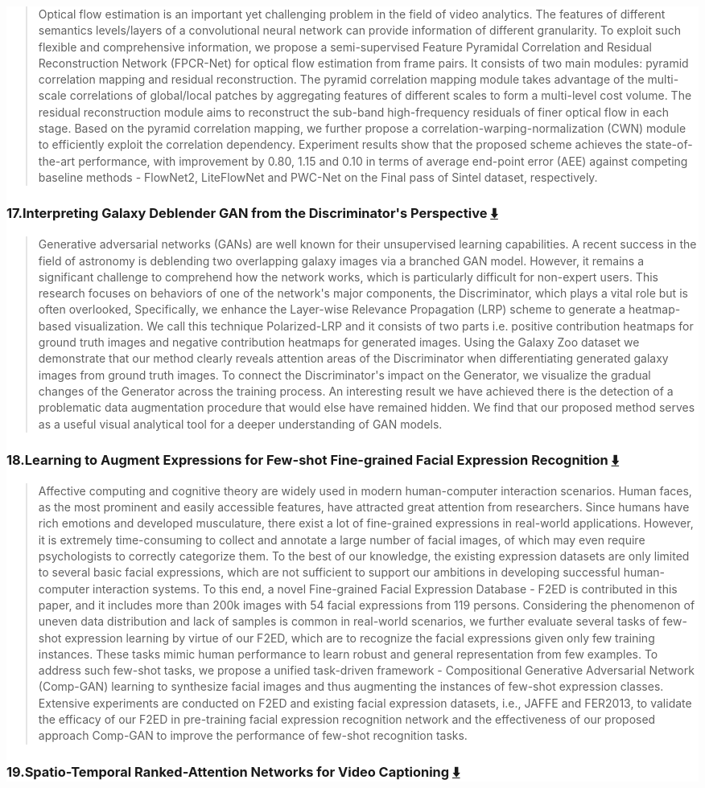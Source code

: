 >  Optical flow estimation is an important yet challenging problem in the field of video analytics. The features of different semantics levels/layers of a convolutional neural network can provide information of different granularity. To exploit such flexible and comprehensive information, we propose a semi-supervised Feature Pyramidal Correlation and Residual Reconstruction Network (FPCR-Net) for optical flow estimation from frame pairs. It consists of two main modules: pyramid correlation mapping and residual reconstruction. The pyramid correlation mapping module takes advantage of the multi-scale correlations of global/local patches by aggregating features of different scales to form a multi-level cost volume. The residual reconstruction module aims to reconstruct the sub-band high-frequency residuals of finer optical flow in each stage. Based on the pyramid correlation mapping, we further propose a correlation-warping-normalization (CWN) module to efficiently exploit the correlation dependency. Experiment results show that the proposed scheme achieves the state-of-the-art performance, with improvement by 0.80, 1.15 and 0.10 in terms of average end-point error (AEE) against competing baseline methods - FlowNet2, LiteFlowNet and PWC-Net on the Final pass of Sintel dataset, respectively. 
### 17.Interpreting Galaxy Deblender GAN from the Discriminator's Perspective  [ :arrow_down: ](https://arxiv.org/pdf/2001.06151.pdf)
>  Generative adversarial networks (GANs) are well known for their unsupervised learning capabilities. A recent success in the field of astronomy is deblending two overlapping galaxy images via a branched GAN model. However, it remains a significant challenge to comprehend how the network works, which is particularly difficult for non-expert users. This research focuses on behaviors of one of the network's major components, the Discriminator, which plays a vital role but is often overlooked, Specifically, we enhance the Layer-wise Relevance Propagation (LRP) scheme to generate a heatmap-based visualization. We call this technique Polarized-LRP and it consists of two parts i.e. positive contribution heatmaps for ground truth images and negative contribution heatmaps for generated images. Using the Galaxy Zoo dataset we demonstrate that our method clearly reveals attention areas of the Discriminator when differentiating generated galaxy images from ground truth images. To connect the Discriminator's impact on the Generator, we visualize the gradual changes of the Generator across the training process. An interesting result we have achieved there is the detection of a problematic data augmentation procedure that would else have remained hidden. We find that our proposed method serves as a useful visual analytical tool for a deeper understanding of GAN models. 
### 18.Learning to Augment Expressions for Few-shot Fine-grained Facial Expression Recognition  [ :arrow_down: ](https://arxiv.org/pdf/2001.06144.pdf)
>  Affective computing and cognitive theory are widely used in modern human-computer interaction scenarios. Human faces, as the most prominent and easily accessible features, have attracted great attention from researchers. Since humans have rich emotions and developed musculature, there exist a lot of fine-grained expressions in real-world applications. However, it is extremely time-consuming to collect and annotate a large number of facial images, of which may even require psychologists to correctly categorize them. To the best of our knowledge, the existing expression datasets are only limited to several basic facial expressions, which are not sufficient to support our ambitions in developing successful human-computer interaction systems. To this end, a novel Fine-grained Facial Expression Database - F2ED is contributed in this paper, and it includes more than 200k images with 54 facial expressions from 119 persons. Considering the phenomenon of uneven data distribution and lack of samples is common in real-world scenarios, we further evaluate several tasks of few-shot expression learning by virtue of our F2ED, which are to recognize the facial expressions given only few training instances. These tasks mimic human performance to learn robust and general representation from few examples. To address such few-shot tasks, we propose a unified task-driven framework - Compositional Generative Adversarial Network (Comp-GAN) learning to synthesize facial images and thus augmenting the instances of few-shot expression classes. Extensive experiments are conducted on F2ED and existing facial expression datasets, i.e., JAFFE and FER2013, to validate the efficacy of our F2ED in pre-training facial expression recognition network and the effectiveness of our proposed approach Comp-GAN to improve the performance of few-shot recognition tasks. 
### 19.Spatio-Temporal Ranked-Attention Networks for Video Captioning  [ :arrow_down: ](https://arxiv.org/pdf/2001.06127.pdf)